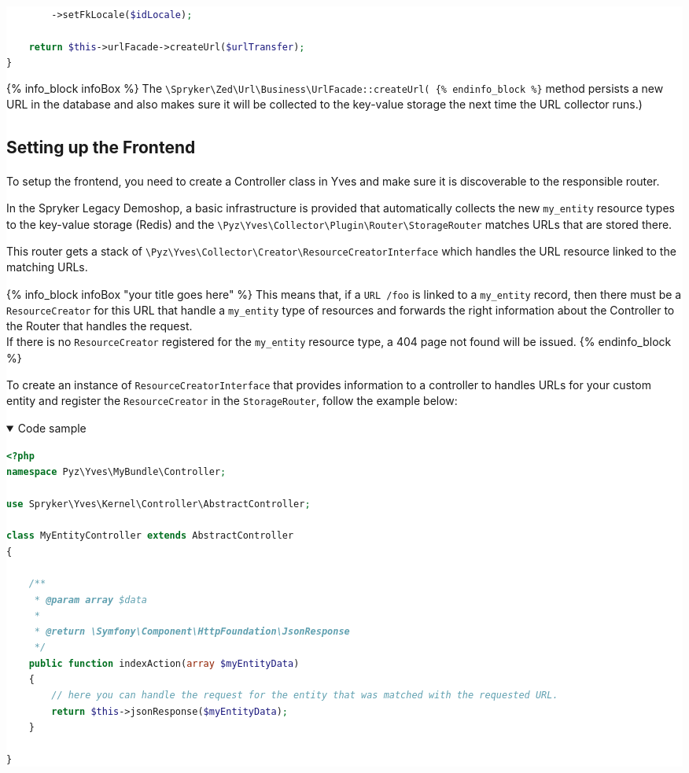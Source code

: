 ```php
        ->setFkLocale($idLocale);
    
    return $this->urlFacade->createUrl($urlTransfer);
}
```

{% info_block infoBox %}
The `\Spryker\Zed\Url\Business\UrlFacade::createUrl(
{% endinfo_block %}` method persists a new URL in the database and also makes sure it will be collected to the key-value storage the next time the URL collector runs.)

## Setting up the Frontend
To setup the frontend, you need to create a Controller class in Yves and make sure it is discoverable to the responsible router.

In the Spryker Legacy Demoshop, a basic infrastructure is provided that automatically collects the new `my_entity` resource types to the key-value storage (Redis) and the `\Pyz\Yves\Collector\Plugin\Router\StorageRouter` matches URLs that are stored there.

This router gets a stack of `\Pyz\Yves\Collector\Creator\ResourceCreatorInterface` which handles the URL resource linked to the matching URLs.

{% info_block infoBox "your title goes here" %}
This means that, if a `URL /foo` is linked to a `my_entity` record, then there must be a `ResourceCreator` for this URL that handle a `my_entity` type of resources and forwards the right information about the Controller to the Router that handles the request. </br> If there is no `ResourceCreator` registered for the `my_entity` resource type, a 404 page not found will be issued.
{% endinfo_block %}

To create an instance of `ResourceCreatorInterface` that provides information to a controller to handles URLs for your custom entity and register the `ResourceCreator` in the `StorageRouter`, follow the example below:

<details open>
<summary>Code sample</summary>
    

    
```php
<?php
namespace Pyz\Yves\MyBundle\Controller;

use Spryker\Yves\Kernel\Controller\AbstractController;

class MyEntityController extends AbstractController
{

    /**
     * @param array $data
     *
     * @return \Symfony\Component\HttpFoundation\JsonResponse
     */
    public function indexAction(array $myEntityData)
    {
        // here you can handle the request for the entity that was matched with the requested URL.
        return $this->jsonResponse($myEntityData);
    }

}
```

